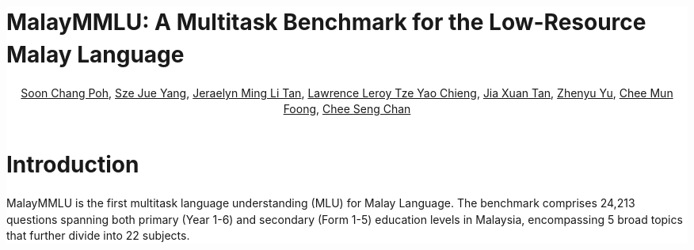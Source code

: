 # MalayMMLU: A Multitask Benchmark for the Low-Resource Malay Language

<p align="center"> 
    <a href="#" target="_blank">Soon Chang Poh</a>, 
    <a href="#" target="_blank">Sze Jue Yang</a>, 
    <a href="#" target="_blank">Jeraelyn Ming Li Tan</a>, 
    <a href="#" target="_blank">Lawrence Leroy Tze Yao Chieng</a>, 
    <a href="#" target="_blank">Jia Xuan Tan</a>, 
    <a href="#" target="_blank">Zhenyu Yu</a>, 
    <a href="#" target="_blank">Chee Mun Foong</a>, 
    <a href="http://cs-chan.com/" target="_blank">Chee Seng Chan</a> 
</p>



# Introduction

MalayMMLU is the first multitask language understanding (MLU) for Malay Language. The benchmark comprises 24,213 questions spanning both primary (Year 1-6) and secondary (Form 1-5) education levels in Malaysia, encompassing 5 broad topics that further divide into 22 subjects. 
<p align="center">